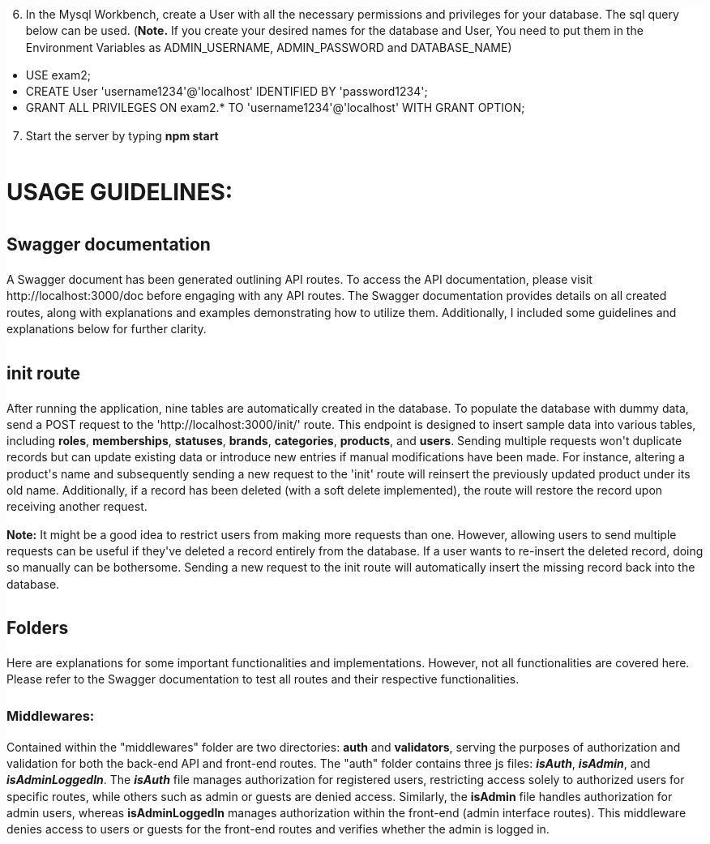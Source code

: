 6. In the Mysql Workbench, create a User with all the necessary permissions and privileges for your database. The sql query below can be used. (**Note.** If you create your desired names for the database and User, You need to put them in the Environment Variables as ADMIN_USERNAME, ADMIN_PASSWORD and DATABASE_NAME)

-   USE exam2;
-   CREATE User 'username1234'@'localhost' IDENTIFIED BY 'password1234';
-   GRANT ALL PRIVILEGES ON exam2.\* TO 'username1234'@'localhost' WITH GRANT OPTION;

7. Start the server by typing **npm start**

# USAGE GUIDELINES:

## Swagger documentation

A Swagger document has been generated outlining API routes. To access the API documentation, please visit http://localhost:3000/doc before engaging with any API routes. The Swagger documentation provides details on all created routes, along with explanations and examples demonstrating how to utilize them. Additionally, I included some guidelines and explanations below for further clarity.

## init route

After running the application, nine tables are automatically created in the database. To populate the database with dummy data, send a POST request to the 'http://localhost:3000/init/' route. This endpoint is designed to insert sample data into various tables, including **roles**, **memberships**, **statuses**, **brands**, **categories**, **products**, and **users**. Sending multiple requests won't duplicate records but can update existing data or introduce new entries if manual modifications have been made. For instance, altering a product's name and subsequently sending a new request to the 'init' route will reinsert the previously updated product under its old name. Additionally, if a record has been deleted (with a soft delete implemented), the route will restore the record upon receiving another request. 

**Note:** It might be a good idea to restrict users from making more requests than one. However, allowing users to send multiple requests can be useful if they've deleted a record entirely from the database. If a user wants to re-insert the deleted record, doing so manually can be bothersome. Sending a new request to the init route will automatically insert the missing record back into the database. 

## Folders

Here are explanations for some important functionalities and implementations. However, not all functionalities are covered here. Please refer to the Swagger documentation to test all routes and their respective functionalities.

### Middlewares:

Contained within the "middlewares" folder are two directories: **auth** and **validators**, serving the purposes of authorization and validation for both the back-end API and front-end routes. The "auth" folder contains three js files: **_isAuth_**, **_isAdmin_**, and **_isAdminLoggedIn_**. The **_isAuth_** file manages authorization for registered users, restricting access solely to authorized users for specific routes, while others such as admin or guests are denied access. Similarly, the **isAdmin** file handles authorization for admin users, whereas **isAdminLoggedIn** manages authorization within the front-end (admin interface routes). This middleware denies access to users or guests for the front-end routes and verifies whether the admin is logged in.
